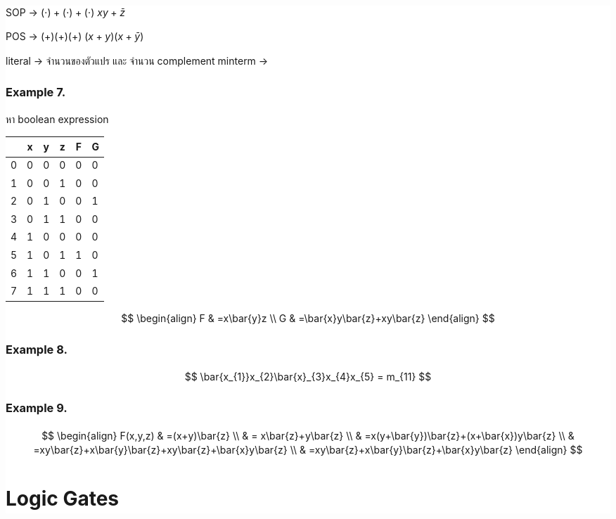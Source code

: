 SOP → $(\cdot)+(\cdot)+(\cdot)$
$xy+\bar{z}$

POS → $(+)(+)(+)$
$(x+y)(x+\bar{y})$

literal → จำนวนของตัวแปร และ จำนวน complement
minterm → 

### Example 7.
หา boolean expression

|     |  x  |  y  |  z  |  F  | G   |
|:---:|:---:|:---:|:---:|:---:| --- |
|  0  |  0  |  0  |  0  |  0  | 0   |
|  1  |  0  |  0  |  1  |  0  | 0   |
|  2  |  0  |  1  |  0  |  0  | 1   |
|  3  |  0  |  1  |  1  |  0  | 0   |
|  4  |  1  |  0  |  0  |  0  | 0   |
|  5  |  1  |  0  |  1  |  1  | 0   |
|  6  |  1  |  1  |  0  |  0  | 1   |
|  7  |  1  |  1  |  1  |  0  | 0   |

$$
\begin{align}
F & =x\bar{y}z \\
G & =\bar{x}y\bar{z}+xy\bar{z}
\end{align}
$$

### Example 8.

$$
\bar{x_{1}}x_{2}\bar{x}_{3}x_{4}x_{5} = m_{11}
$$
### Example 9.

$$
\begin{align}
F(x,y,z) & =(x+y)\bar{z} \\
 & = x\bar{z}+y\bar{z} \\
 & =x(y+\bar{y})\bar{z}+(x+\bar{x})y\bar{z} \\
 & =xy\bar{z}+x\bar{y}\bar{z}+xy\bar{z}+\bar{x}y\bar{z} \\
 & =xy\bar{z}+x\bar{y}\bar{z}+\bar{x}y\bar{z}
\end{align}
$$

# Logic Gates
